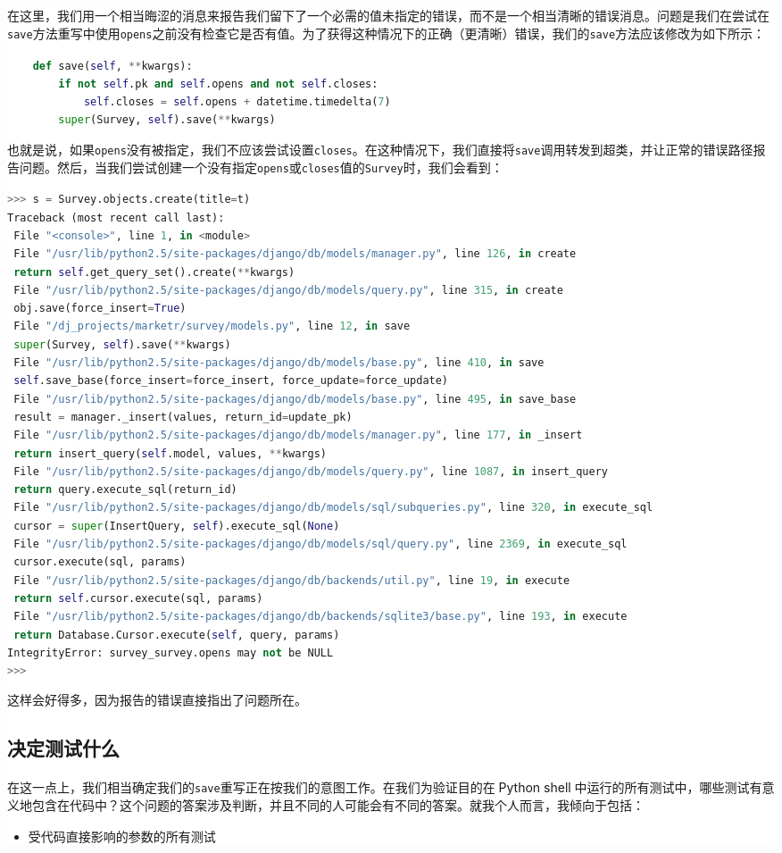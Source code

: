 在这里，我们用一个相当晦涩的消息来报告我们留下了一个必需的值未指定的错误，而不是一个相当清晰的错误消息。问题是我们在尝试在`save`方法重写中使用`opens`之前没有检查它是否有值。为了获得这种情况下的正确（更清晰）错误，我们的`save`方法应该修改为如下所示：

```py
    def save(self, **kwargs): 
        if not self.pk and self.opens and not self.closes: 
            self.closes = self.opens + datetime.timedelta(7) 
        super(Survey, self).save(**kwargs) 
```

也就是说，如果`opens`没有被指定，我们不应该尝试设置`closes`。在这种情况下，我们直接将`save`调用转发到超类，并让正常的错误路径报告问题。然后，当我们尝试创建一个没有指定`opens`或`closes`值的`Survey`时，我们会看到：

```py
>>> s = Survey.objects.create(title=t) 
Traceback (most recent call last): 
 File "<console>", line 1, in <module> 
 File "/usr/lib/python2.5/site-packages/django/db/models/manager.py", line 126, in create 
 return self.get_query_set().create(**kwargs) 
 File "/usr/lib/python2.5/site-packages/django/db/models/query.py", line 315, in create 
 obj.save(force_insert=True) 
 File "/dj_projects/marketr/survey/models.py", line 12, in save 
 super(Survey, self).save(**kwargs) 
 File "/usr/lib/python2.5/site-packages/django/db/models/base.py", line 410, in save 
 self.save_base(force_insert=force_insert, force_update=force_update) 
 File "/usr/lib/python2.5/site-packages/django/db/models/base.py", line 495, in save_base 
 result = manager._insert(values, return_id=update_pk) 
 File "/usr/lib/python2.5/site-packages/django/db/models/manager.py", line 177, in _insert 
 return insert_query(self.model, values, **kwargs) 
 File "/usr/lib/python2.5/site-packages/django/db/models/query.py", line 1087, in insert_query 
 return query.execute_sql(return_id) 
 File "/usr/lib/python2.5/site-packages/django/db/models/sql/subqueries.py", line 320, in execute_sql 
 cursor = super(InsertQuery, self).execute_sql(None) 
 File "/usr/lib/python2.5/site-packages/django/db/models/sql/query.py", line 2369, in execute_sql 
 cursor.execute(sql, params) 
 File "/usr/lib/python2.5/site-packages/django/db/backends/util.py", line 19, in execute 
 return self.cursor.execute(sql, params) 
 File "/usr/lib/python2.5/site-packages/django/db/backends/sqlite3/base.py", line 193, in execute 
 return Database.Cursor.execute(self, query, params) 
IntegrityError: survey_survey.opens may not be NULL 
>>> 

```

这样会好得多，因为报告的错误直接指出了问题所在。

## 决定测试什么

在这一点上，我们相当确定我们的`save`重写正在按我们的意图工作。在我们为验证目的在 Python shell 中运行的所有测试中，哪些测试有意义地包含在代码中？这个问题的答案涉及判断，并且不同的人可能会有不同的答案。就我个人而言，我倾向于包括：

+   受代码直接影响的参数的所有测试
